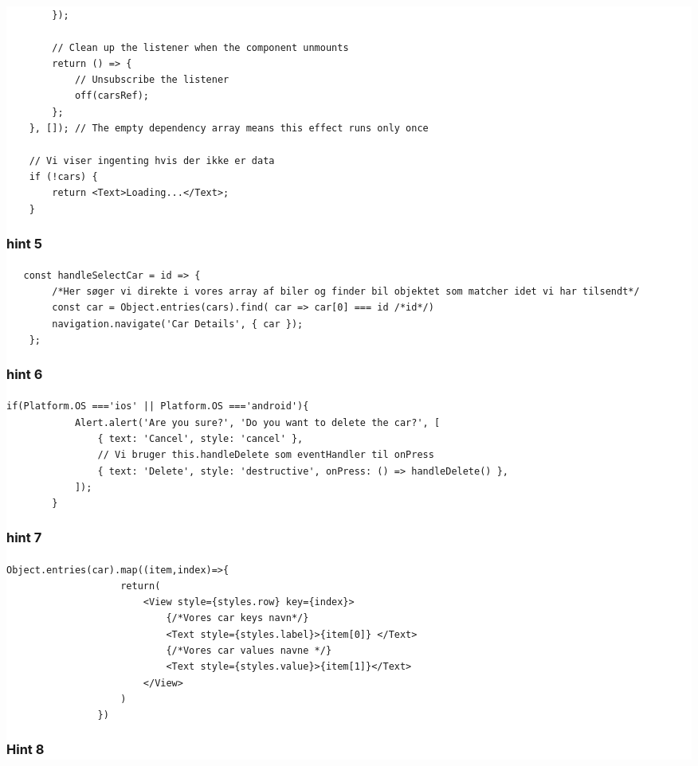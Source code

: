 ```
        });
    
        // Clean up the listener when the component unmounts
        return () => {
            // Unsubscribe the listener
            off(carsRef);
        };
    }, []); // The empty dependency array means this effect runs only once

    // Vi viser ingenting hvis der ikke er data
    if (!cars) {
        return <Text>Loading...</Text>;
    }
```
### hint 5
```
   const handleSelectCar = id => {
        /*Her søger vi direkte i vores array af biler og finder bil objektet som matcher idet vi har tilsendt*/
        const car = Object.entries(cars).find( car => car[0] === id /*id*/)
        navigation.navigate('Car Details', { car });
    };
```

### hint 6
```
if(Platform.OS ==='ios' || Platform.OS ==='android'){
            Alert.alert('Are you sure?', 'Do you want to delete the car?', [
                { text: 'Cancel', style: 'cancel' },
                // Vi bruger this.handleDelete som eventHandler til onPress
                { text: 'Delete', style: 'destructive', onPress: () => handleDelete() },
            ]);
        }
```

### hint 7 
```
Object.entries(car).map((item,index)=>{
                    return(
                        <View style={styles.row} key={index}>
                            {/*Vores car keys navn*/}
                            <Text style={styles.label}>{item[0]} </Text>
                            {/*Vores car values navne */}
                            <Text style={styles.value}>{item[1]}</Text>
                        </View>
                    )
                })
```

### Hint 8
